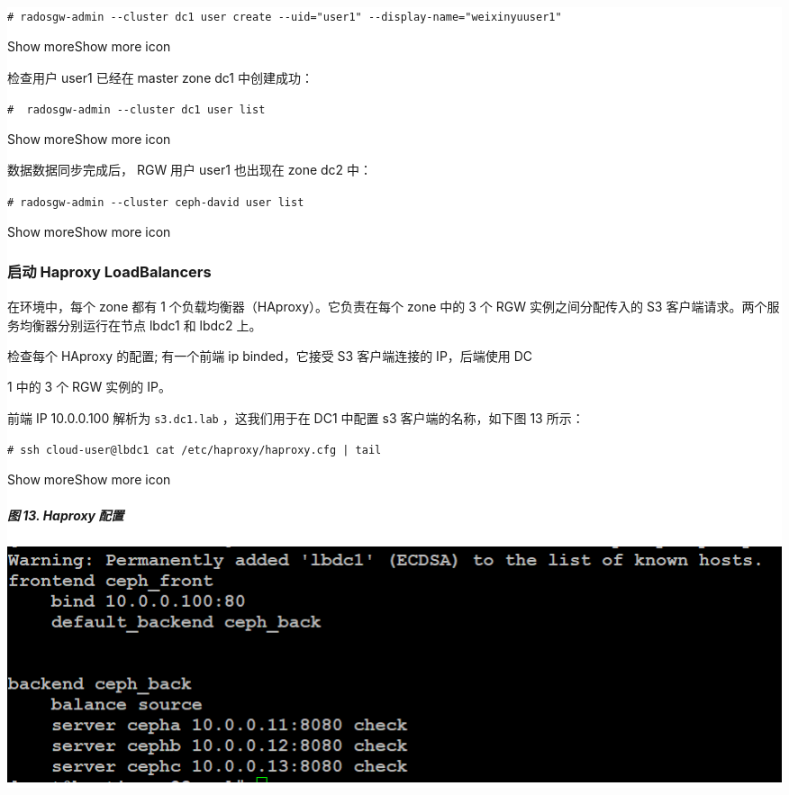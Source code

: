 ```
# radosgw-admin --cluster dc1 user create --uid="user1" --display-name="weixinyuuser1"

```

Show moreShow more icon

检查用户 user1 已经在 master zone dc1 中创建成功：

```
#  radosgw-admin --cluster dc1 user list

```

Show moreShow more icon

数据数据同步完成后， RGW 用户 user1 也出现在 zone dc2 中：

```
# radosgw-admin --cluster ceph-david user list

```

Show moreShow more icon

### 启动 Haproxy LoadBalancers

在环境中，每个 zone 都有 1 个负载均衡器（HAproxy）。它负责在每个 zone 中的 3 个 RGW 实例之间分配传入的 S3 客户端请求。两个服务均衡器分别运行在节点 lbdc1 和 lbdc2 上。

检查每个 HAproxy 的配置; 有一个前端 ip binded，它接受 S3 客户端连接的 IP，后端使用 DC

1 中的 3 个 RGW 实例的 IP。

前端 IP 10.0.0.100 解析为 `s3.dc1.lab` ，这我们用于在 DC1 中配置 s3 客户端的名称，如下图 13 所示：

```
# ssh cloud-user@lbdc1 cat /etc/haproxy/haproxy.cfg | tail

```

Show moreShow more icon

##### 图 13\. Haproxy 配置

![图 13. Haproxy 配置](../ibm_articles_img/os-ceph-active-active-data-center-and-best-practices_images_image013.png)
